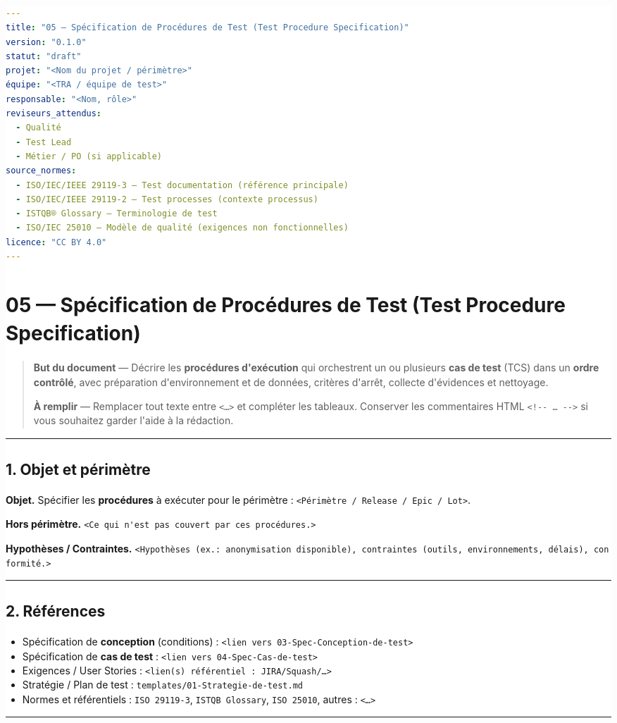 ```yaml
---
title: "05 — Spécification de Procédures de Test (Test Procedure Specification)"
version: "0.1.0"
statut: "draft"
projet: "<Nom du projet / périmètre>"
équipe: "<TRA / équipe de test>"
responsable: "<Nom, rôle>"
reviseurs_attendus:
  - Qualité
  - Test Lead
  - Métier / PO (si applicable)
source_normes:
  - ISO/IEC/IEEE 29119-3 — Test documentation (référence principale)
  - ISO/IEC/IEEE 29119-2 — Test processes (contexte processus)
  - ISTQB® Glossary — Terminologie de test
  - ISO/IEC 25010 — Modèle de qualité (exigences non fonctionnelles)
licence: "CC BY 4.0"
---
```


# 05 — Spécification de Procédures de Test (Test Procedure Specification)

> **But du document** — Décrire les **procédures d'exécution** qui orchestrent un ou plusieurs **cas de test** (TCS) dans un **ordre contrôlé**, avec préparation d'environnement et de données, critères d'arrêt, collecte d'évidences et nettoyage.
>
> **À remplir** — Remplacer tout texte entre `<…>` et compléter les tableaux. Conserver les commentaires HTML `<!-- … -->` si vous souhaitez garder l'aide à la rédaction.

---

## 1. Objet et périmètre

**Objet.** Spécifier les **procédures** à exécuter pour le périmètre : `<Périmètre / Release / Epic / Lot>`.

**Hors périmètre.** `<Ce qui n'est pas couvert par ces procédures.>`

**Hypothèses / Contraintes.** `<Hypothèses (ex.: anonymisation disponible), contraintes (outils, environnements, délais), conformité.>`

---

## 2. Références

* Spécification de **conception** (conditions) : `<lien vers 03-Spec-Conception-de-test>`
* Spécification de **cas de test** : `<lien vers 04-Spec-Cas-de-test>`
* Exigences / User Stories : `<lien(s) référentiel : JIRA/Squash/…>`
* Stratégie / Plan de test : `templates/01-Strategie-de-test.md`
* Normes et référentiels : `ISO 29119-3`, `ISTQB Glossary`, `ISO 25010`, autres : `<…>`

---